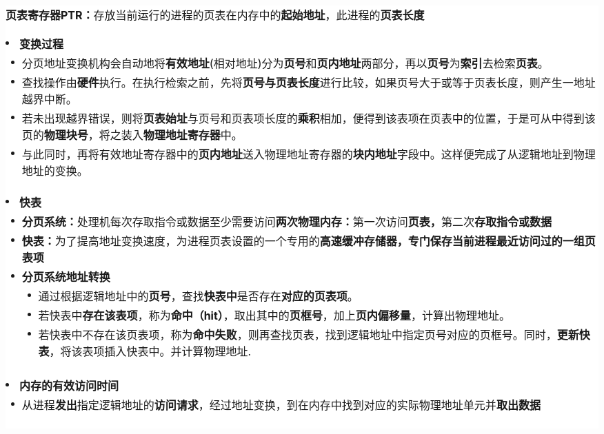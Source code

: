 <span class="content mubu-node" style="line-height: 24px; min-height: 24px; font-size: 16px; padding: 2px 0px; display: inline-block; vertical-align: top;"><span class="bold" style="font-weight: bold;">页表寄存器PTR：</span>存放当前运行的进程的页表在内存中的<span class="bold" style="font-weight: bold;">起始地址</span>，此进程的<span class="bold" style="font-weight: bold;">页表长度</span></span></li><li style="line-height: 24px;"><span class="content mubu-node" style="line-height: 24px; min-height: 24px; font-size: 16px; padding: 2px 0px; display: inline-block; vertical-align: top;"><span class="bold" style="font-weight: bold;">变换过程</span></span><ul class="children" style="list-style: disc outside; padding-bottom: 4px;"><li style="line-height: 24px;"><span class="content mubu-node" style="line-height: 24px; min-height: 24px; font-size: 16px; padding: 2px 0px; display: inline-block; vertical-align: top;">分页地址变换机构会自动地将<span class="bold" style="font-weight: bold;">有效地址</span>(相对地址)分为<span class="bold" style="font-weight: bold;">页号</span>和<span class="bold" style="font-weight: bold;">页内地址</span>两部分，再以<span class="bold" style="font-weight: bold;">页号</span>为<span class="bold" style="font-weight: bold;">索引</span>去检索<span class="bold" style="font-weight: bold;">页表</span>。</span></li><li style="line-height: 24px;"><span class="content mubu-node" style="line-height: 24px; min-height: 24px; font-size: 16px; padding: 2px 0px; display: inline-block; vertical-align: top;">查找操作由<span class="bold" style="font-weight: bold;">硬件</span>执行。在执行检索之前，先将<span class="bold" style="font-weight: bold;">页号与页表长度</span>进行比较，如果页号大于或等于页表长度，则产生一地址越界中断。</span></li><li style="line-height: 24px;"><span class="content mubu-node" style="line-height: 24px; min-height: 24px; font-size: 16px; padding: 2px 0px; display: inline-block; vertical-align: top;">若未出现越界错误，则将<span class="bold" style="font-weight: bold;">页表始址</span>与页号和页表项长度的<span class="bold" style="font-weight: bold;">乘积</span>相加，便得到该表项在页表中的位置，于是可从中得到该页的<span class="bold" style="font-weight: bold;">物理块号</span>，将之装入<span class="bold" style="font-weight: bold;">物理地址寄存器</span>中。</span></li><li style="line-height: 24px;"><span class="content mubu-node" style="line-height: 24px; min-height: 24px; font-size: 16px; padding: 2px 0px; display: inline-block; vertical-align: top;">与此同时，再将有效地址寄存器中的<span class="bold" style="font-weight: bold;">页内地址</span>送入物理地址寄存器的<span class="bold" style="font-weight: bold;">块内地址</span>字段中。这样便完成了从逻辑地址到物理地址的变换。</span></li></ul></li><li style="line-height: 24px;"><span class="content mubu-node" style="line-height: 24px; min-height: 24px; font-size: 16px; padding: 2px 0px; display: inline-block; vertical-align: top;"><span class="bold" style="font-weight: bold;">快表</span></span><ul class="children" style="list-style: disc outside; padding-bottom: 4px;"><li style="line-height: 24px;"><span class="content mubu-node" style="line-height: 24px; min-height: 24px; font-size: 16px; padding: 2px 0px; display: inline-block; vertical-align: top;"><span class="bold" style="font-weight: bold;">分页系统：</span>处理机每次存取指令或数据至少需要访问<span class="bold" style="font-weight: bold;">两次物理内存：</span>第一次访问<span class="bold" style="font-weight: bold;">页表，</span>第二次<span class="bold" style="font-weight: bold;">存取指令或数据</span></span></li><li style="line-height: 24px;"><span class="content mubu-node" style="line-height: 24px; min-height: 24px; font-size: 16px; padding: 2px 0px; display: inline-block; vertical-align: top;"><span class="bold" style="font-weight: bold;">快表：</span>为了提高地址变换速度，为进程页表设置的一个专用的<span class="bold" style="font-weight: bold;">高速缓冲存储器，专门保存当前进程最近访问过的一组页表项</span></span></li><li style="line-height: 24px;"><span class="content mubu-node" style="line-height: 24px; min-height: 24px; font-size: 16px; padding: 2px 0px; display: inline-block; vertical-align: top;"><span class="bold" style="font-weight: bold;">分页系统地址转换</span></span><ul class="children" style="list-style: disc outside; padding-bottom: 4px;"><li style="line-height: 24px;"><span class="content mubu-node" style="line-height: 24px; min-height: 24px; font-size: 16px; padding: 2px 0px; display: inline-block; vertical-align: top;">通过根据逻辑地址中的<span class="bold" style="font-weight: bold;">页号</span>，查找<span class="bold" style="font-weight: bold;">快表中</span>是否存在<span class="bold" style="font-weight: bold;">对应的页表项</span>。</span></li><li style="line-height: 24px;"><span class="content mubu-node" style="line-height: 24px; min-height: 24px; font-size: 16px; padding: 2px 0px; display: inline-block; vertical-align: top;">若快表中<span class="bold" style="font-weight: bold;">存在该表项</span>，称为<span class="bold" style="font-weight: bold;">命中（hit）</span>，取出其中的<span class="bold" style="font-weight: bold;">页框号</span>，加上<span class="bold" style="font-weight: bold;">页内偏移量</span>，计算出物理地址。</span></li><li style="line-height: 24px;"><span class="content mubu-node" style="line-height: 24px; min-height: 24px; font-size: 16px; padding: 2px 0px; display: inline-block; vertical-align: top;">若快表中不存在该页表项，称为<span class="bold" style="font-weight: bold;">命中失败</span>，则再查找页表，找到逻辑地址中指定页号对应的页框号。同时，<span class="bold" style="font-weight: bold;">更新快表</span>，将该表项插入快表中。并计算物理地址.</span></li></ul></li></ul></li></ul></li></ul></li><li style="line-height: 24px;"><span class="content mubu-node" style="line-height: 24px; min-height: 24px; font-size: 16px; padding: 2px 0px; display: inline-block; vertical-align: top;"><span class="bold" style="font-weight: bold;">内存的有效访问时间</span></span><ul class="children" style="list-style: disc outside; padding-bottom: 4px;"><li style="line-height: 24px;"><span class="content mubu-node" style="line-height: 24px; min-height: 24px; font-size: 16px; padding: 2px 0px; display: inline-block; vertical-align: top;">从进程<span class="bold" style="font-weight: bold;">发出</span>指定逻辑地址的<span class="bold" style="font-weight: bold;">访问请求</span>，经过地址变换，到在内存中找到对应的实际物理地址单元并<span class="bold" style="font-weight: bold;">取出数据